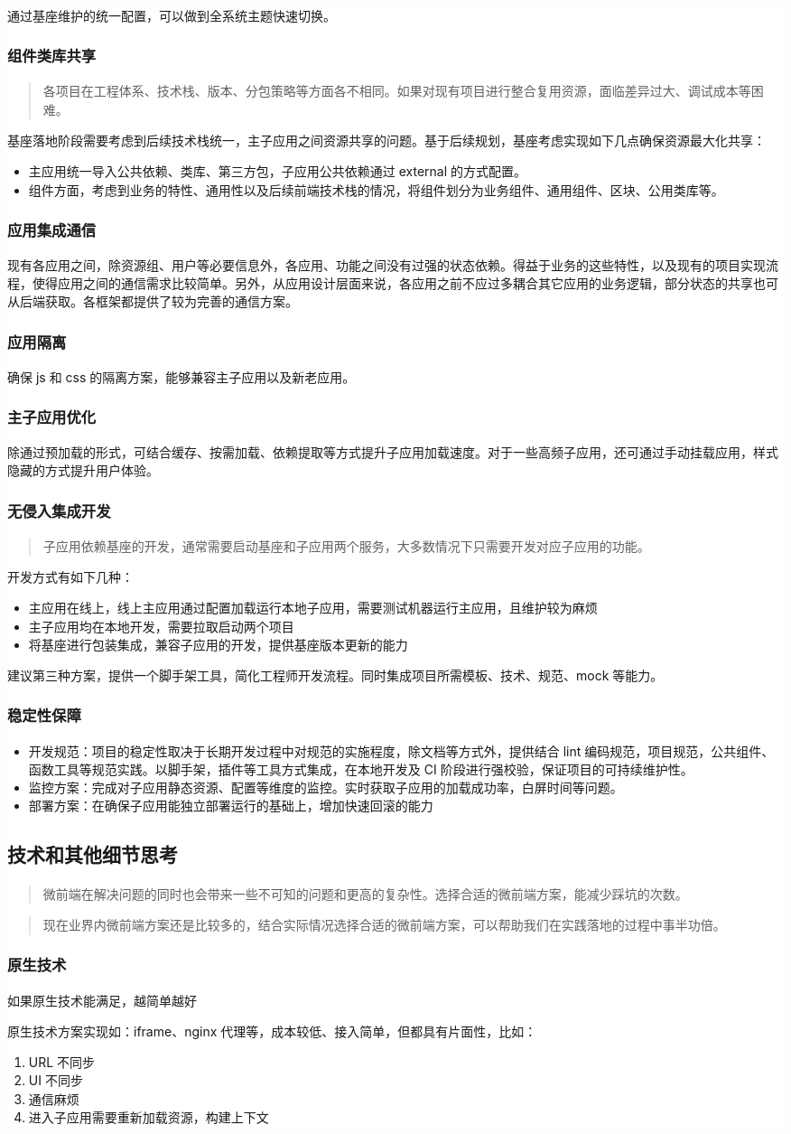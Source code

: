 通过基座维护的统一配置，可以做到全系统主题快速切换。

### 组件类库共享

> 各项目在工程体系、技术栈、版本、分包策略等方面各不相同。如果对现有项目进行整合复用资源，面临差异过大、调试成本等困难。

基座落地阶段需要考虑到后续技术栈统一，主子应用之间资源共享的问题。基于后续规划，基座考虑实现如下几点确保资源最大化共享：

- 主应用统一导入公共依赖、类库、第三方包，子应用公共依赖通过 external 的方式配置。
- 组件方面，考虑到业务的特性、通用性以及后续前端技术栈的情况，将组件划分为业务组件、通用组件、区块、公用类库等。

### 应用集成通信

现有各应用之间，除资源组、用户等必要信息外，各应用、功能之间没有过强的状态依赖。得益于业务的这些特性，以及现有的项目实现流程，使得应用之间的通信需求比较简单。另外，从应用设计层面来说，各应用之前不应过多耦合其它应用的业务逻辑，部分状态的共享也可从后端获取。各框架都提供了较为完善的通信方案。

### 应用隔离

确保 js 和 css 的隔离方案，能够兼容主子应用以及新老应用。

### 主子应用优化

除通过预加载的形式，可结合缓存、按需加载、依赖提取等方式提升子应用加载速度。对于一些高频子应用，还可通过手动挂载应用，样式隐藏的方式提升用户体验。

### 无侵入集成开发

> 子应用依赖基座的开发，通常需要启动基座和子应用两个服务，大多数情况下只需要开发对应子应用的功能。

开发方式有如下几种：

- 主应用在线上，线上主应用通过配置加载运行本地子应用，需要测试机器运行主应用，且维护较为麻烦
- 主子应用均在本地开发，需要拉取启动两个项目
- 将基座进行包装集成，兼容子应用的开发，提供基座版本更新的能力

建议第三种方案，提供一个脚手架工具，简化工程师开发流程。同时集成项目所需模板、技术、规范、mock 等能力。

### 稳定性保障

- 开发规范：项目的稳定性取决于长期开发过程中对规范的实施程度，除文档等方式外，提供结合 lint 编码规范，项目规范，公共组件、函数工具等规范实践。以脚手架，插件等工具方式集成，在本地开发及 CI 阶段进行强校验，保证项目的可持续维护性。
- 监控方案：完成对子应用静态资源、配置等维度的监控。实时获取子应用的加载成功率，白屏时间等问题。
- 部署方案：在确保子应用能独立部署运行的基础上，增加快速回滚的能力

## 技术和其他细节思考

> 微前端在解决问题的同时也会带来一些不可知的问题和更高的复杂性。选择合适的微前端方案，能减少踩坑的次数。

> 现在业界内微前端方案还是比较多的，结合实际情况选择合适的微前端方案，可以帮助我们在实践落地的过程中事半功倍。

### 原生技术

如果原生技术能满足，越简单越好

原生技术方案实现如：iframe、nginx 代理等，成本较低、接入简单，但都具有片面性，比如：

1. URL 不同步
2. UI 不同步
3. 通信麻烦
4. 进入子应用需要重新加载资源，构建上下文
